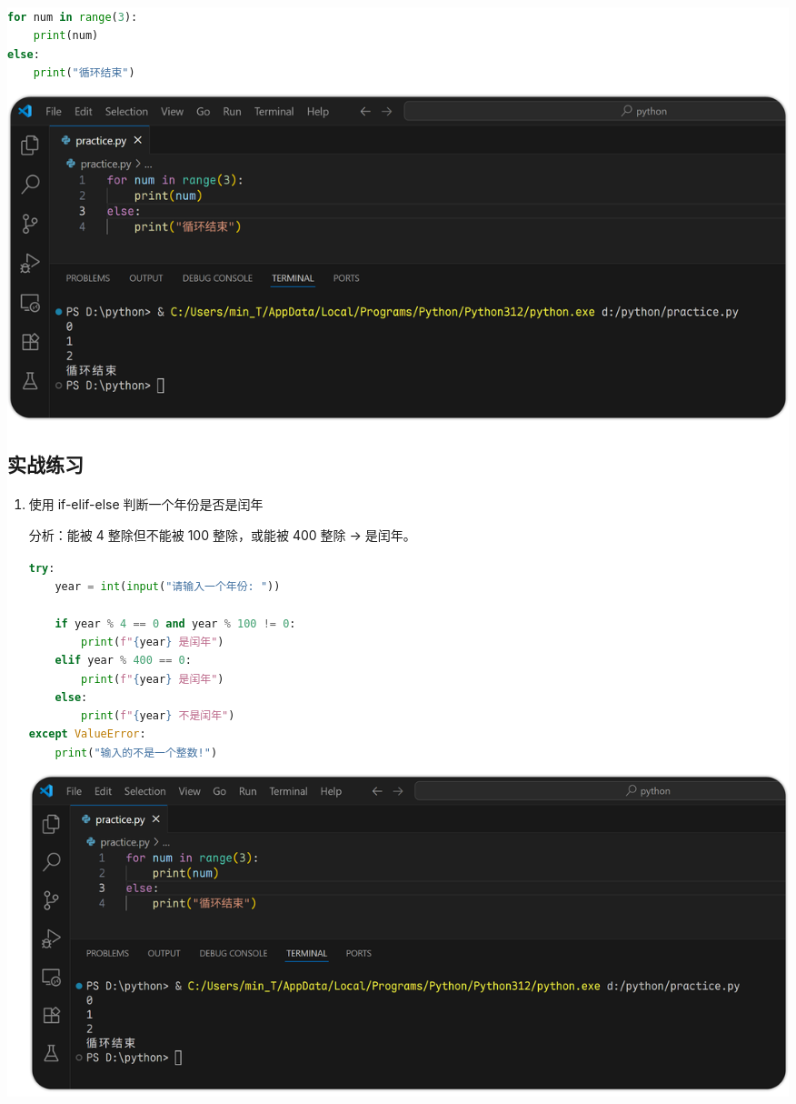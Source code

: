 ```python
for num in range(3):
    print(num)
else:
    print("循环结束")
```

![](assets/YVdImdh_Xc_mahleb10Z-UTETJfRd7op5hyiG1Lt_sg=.png)

## 实战练习

1. 使用 if-elif-else 判断一个年份是否是闰年

   分析：能被 4 整除但不能被 100 整除，或能被 400 整除 → 是闰年。
   ```python
   try:
       year = int(input("请输入一个年份: "))

       if year % 4 == 0 and year % 100 != 0:
           print(f"{year} 是闰年")
       elif year % 400 == 0:
           print(f"{year} 是闰年")
       else:
           print(f"{year} 不是闰年")
   except ValueError:
       print("输入的不是一个整数!")
   ```
   ![](assets/YVdImdh_Xc_mahleb10Z-UTETJfRd7op5hyiG1Lt_sg=.png)